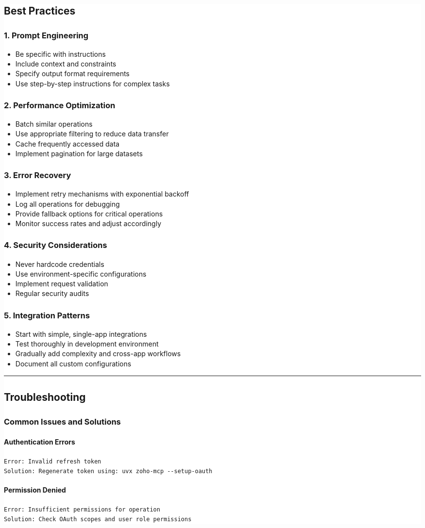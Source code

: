 
## Best Practices

### 1. Prompt Engineering
- Be specific with instructions
- Include context and constraints
- Specify output format requirements
- Use step-by-step instructions for complex tasks

### 2. Performance Optimization
- Batch similar operations
- Use appropriate filtering to reduce data transfer
- Cache frequently accessed data
- Implement pagination for large datasets

### 3. Error Recovery
- Implement retry mechanisms with exponential backoff
- Log all operations for debugging
- Provide fallback options for critical operations
- Monitor success rates and adjust accordingly

### 4. Security Considerations
- Never hardcode credentials
- Use environment-specific configurations
- Implement request validation
- Regular security audits

### 5. Integration Patterns
- Start with simple, single-app integrations
- Test thoroughly in development environment
- Gradually add complexity and cross-app workflows
- Document all custom configurations

---

## Troubleshooting

### Common Issues and Solutions

#### Authentication Errors
```
Error: Invalid refresh token
Solution: Regenerate token using: uvx zoho-mcp --setup-oauth
```

#### Permission Denied
```
Error: Insufficient permissions for operation
Solution: Check OAuth scopes and user role permissions
```
